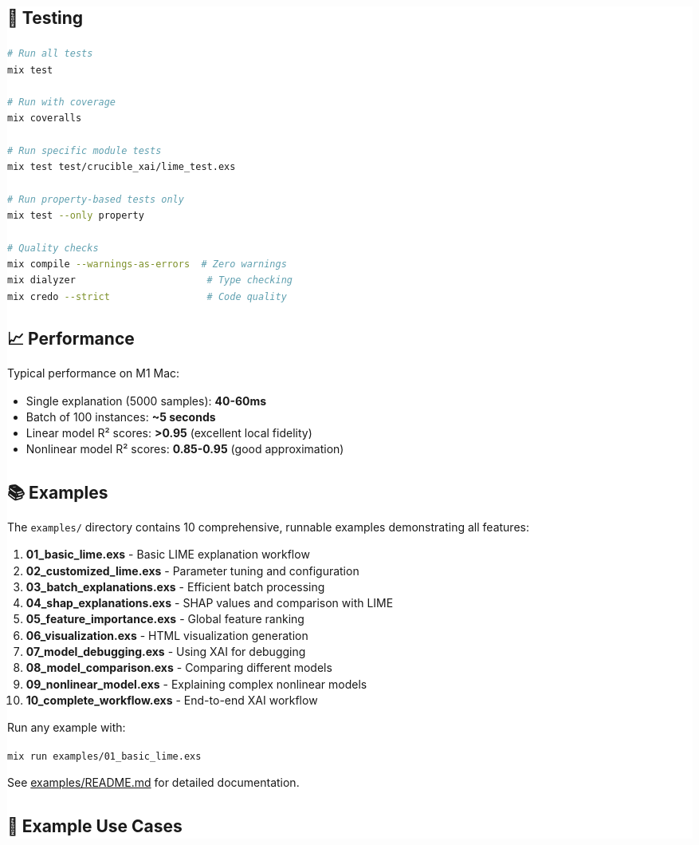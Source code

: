 ## 🧪 Testing

```bash
# Run all tests
mix test

# Run with coverage
mix coveralls

# Run specific module tests
mix test test/crucible_xai/lime_test.exs

# Run property-based tests only
mix test --only property

# Quality checks
mix compile --warnings-as-errors  # Zero warnings
mix dialyzer                       # Type checking
mix credo --strict                 # Code quality
```

## 📈 Performance

Typical performance on M1 Mac:

- Single explanation (5000 samples): **40-60ms**
- Batch of 100 instances: **~5 seconds**
- Linear model R² scores: **>0.95** (excellent local fidelity)
- Nonlinear model R² scores: **0.85-0.95** (good approximation)

## 📚 Examples

The `examples/` directory contains 10 comprehensive, runnable examples demonstrating all features:

1. **01_basic_lime.exs** - Basic LIME explanation workflow
2. **02_customized_lime.exs** - Parameter tuning and configuration
3. **03_batch_explanations.exs** - Efficient batch processing
4. **04_shap_explanations.exs** - SHAP values and comparison with LIME
5. **05_feature_importance.exs** - Global feature ranking
6. **06_visualization.exs** - HTML visualization generation
7. **07_model_debugging.exs** - Using XAI for debugging
8. **08_model_comparison.exs** - Comparing different models
9. **09_nonlinear_model.exs** - Explaining complex nonlinear models
10. **10_complete_workflow.exs** - End-to-end XAI workflow

Run any example with:
```bash
mix run examples/01_basic_lime.exs
```

See [examples/README.md](examples/README.md) for detailed documentation.

## 🔬 Example Use Cases
